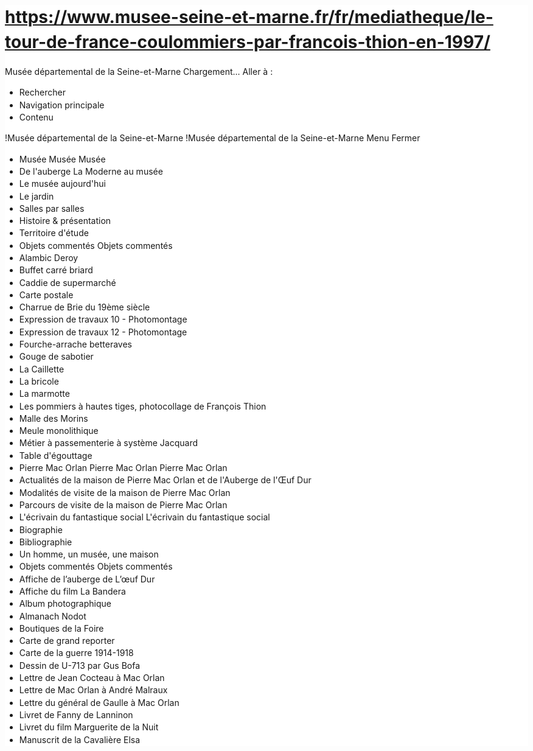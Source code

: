 # https://www.musee-seine-et-marne.fr/fr/mediatheque/le-tour-de-france-coulommiers-par-francois-thion-en-1997/

Musée départemental de la Seine-et-Marne Chargement...
Aller à :
 * Rechercher
 * Navigation principale
 * Contenu

!Musée départemental de la Seine-et-Marne
!Musée départemental de la Seine-et-Marne
Menu
Fermer
 * Musée Musée 
Musée
 * De l'auberge La Moderne au musée
 * Le musée aujourd'hui
 * Le jardin
 * Salles par salles
 * Histoire & présentation
 * Territoire d'étude
 * Objets commentés Objets commentés
 * Alambic Deroy
 * Buffet carré briard
 * Caddie de supermarché
 * Carte postale
 * Charrue de Brie du 19ème siècle
 * Expression de travaux 10 - Photomontage
 * Expression de travaux 12 - Photomontage
 * Fourche-arrache betteraves
 * Gouge de sabotier
 * La Caillette
 * La bricole
 * La marmotte
 * Les pommiers à hautes tiges, photocollage de François Thion
 * Malle des Morins
 * Meule monolithique
 * Métier à passementerie à système Jacquard
 * Table d'égouttage
 * Pierre Mac Orlan Pierre Mac Orlan 
Pierre Mac Orlan
 * Actualités de la maison de Pierre Mac Orlan et de l'Auberge de l'Œuf Dur
 * Modalités de visite de la maison de Pierre Mac Orlan
 * Parcours de visite de la maison de Pierre Mac Orlan
 * L'écrivain du fantastique social L'écrivain du fantastique social
 * Biographie
 * Bibliographie
 * Un homme, un musée, une maison
 * Objets commentés Objets commentés
 * Affiche de l’auberge de L’œuf Dur
 * Affiche du film La Bandera
 * Album photographique
 * Almanach Nodot
 * Boutiques de la Foire
 * Carte de grand reporter
 * Carte de la guerre 1914-1918
 * Dessin de U-713 par Gus Bofa
 * Lettre de Jean Cocteau à Mac Orlan
 * Lettre de Mac Orlan à André Malraux
 * Lettre du général de Gaulle à Mac Orlan
 * Livret de Fanny de Lanninon
 * Livret du film Marguerite de la Nuit
 * Manuscrit de la Cavalière Elsa